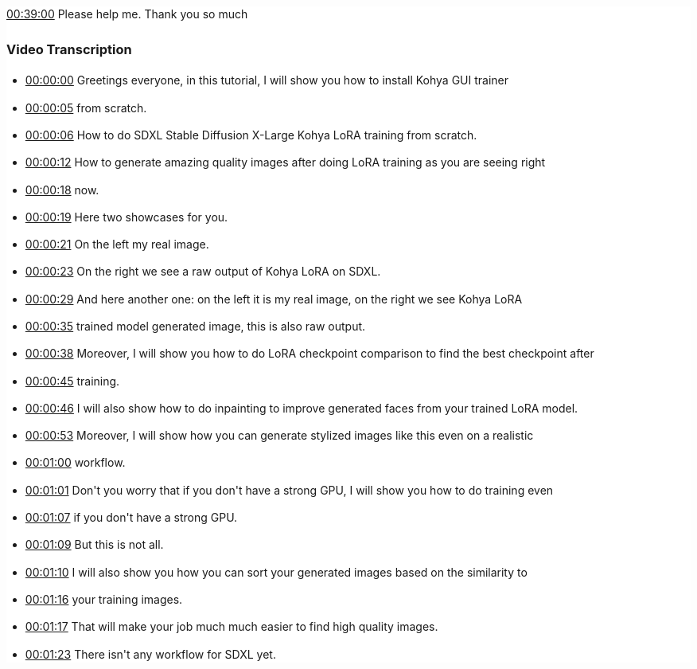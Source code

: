 [00:39:00](https://youtu.be/AY6DMBCIZ3A?t=2340) Please help me. Thank you so much



### Video Transcription


- [00:00:00](https://www.youtube.com/watch?v=AY6DMBCIZ3A&t=0) Greetings everyone, in this tutorial, I will show you how to install Kohya GUI trainer

- [00:00:05](https://www.youtube.com/watch?v=AY6DMBCIZ3A&t=5) from scratch.

- [00:00:06](https://www.youtube.com/watch?v=AY6DMBCIZ3A&t=6) How to do SDXL Stable Diffusion X-Large Kohya LoRA training from scratch.

- [00:00:12](https://www.youtube.com/watch?v=AY6DMBCIZ3A&t=12) How to generate amazing quality images after doing LoRA training as you are seeing right

- [00:00:18](https://www.youtube.com/watch?v=AY6DMBCIZ3A&t=18) now.

- [00:00:19](https://www.youtube.com/watch?v=AY6DMBCIZ3A&t=19) Here two showcases for you.

- [00:00:21](https://www.youtube.com/watch?v=AY6DMBCIZ3A&t=21) On the left my real image.

- [00:00:23](https://www.youtube.com/watch?v=AY6DMBCIZ3A&t=23) On the right we see a raw output of Kohya LoRA on SDXL.

- [00:00:29](https://www.youtube.com/watch?v=AY6DMBCIZ3A&t=29) And here another one: on the left it is my real image, on the right we see Kohya LoRA

- [00:00:35](https://www.youtube.com/watch?v=AY6DMBCIZ3A&t=35) trained model generated image, this is also raw output.

- [00:00:38](https://www.youtube.com/watch?v=AY6DMBCIZ3A&t=38) Moreover, I will show you how to do LoRA checkpoint comparison to find the best checkpoint after

- [00:00:45](https://www.youtube.com/watch?v=AY6DMBCIZ3A&t=45) training.

- [00:00:46](https://www.youtube.com/watch?v=AY6DMBCIZ3A&t=46) I will also show how to do inpainting to improve generated faces from your trained LoRA model.

- [00:00:53](https://www.youtube.com/watch?v=AY6DMBCIZ3A&t=53) Moreover, I will show how you can generate stylized images like this even on a realistic

- [00:01:00](https://www.youtube.com/watch?v=AY6DMBCIZ3A&t=60) workflow.

- [00:01:01](https://www.youtube.com/watch?v=AY6DMBCIZ3A&t=61) Don't you worry that if you don't have a strong GPU, I will show you how to do training even

- [00:01:07](https://www.youtube.com/watch?v=AY6DMBCIZ3A&t=67) if you don't have a strong GPU.

- [00:01:09](https://www.youtube.com/watch?v=AY6DMBCIZ3A&t=69) But this is not all.

- [00:01:10](https://www.youtube.com/watch?v=AY6DMBCIZ3A&t=70) I will also show you how you can sort your generated images based on the similarity to

- [00:01:16](https://www.youtube.com/watch?v=AY6DMBCIZ3A&t=76) your training images.

- [00:01:17](https://www.youtube.com/watch?v=AY6DMBCIZ3A&t=77) That will make your job much much easier to find high quality images.

- [00:01:23](https://www.youtube.com/watch?v=AY6DMBCIZ3A&t=83) There isn't any workflow for SDXL yet.
